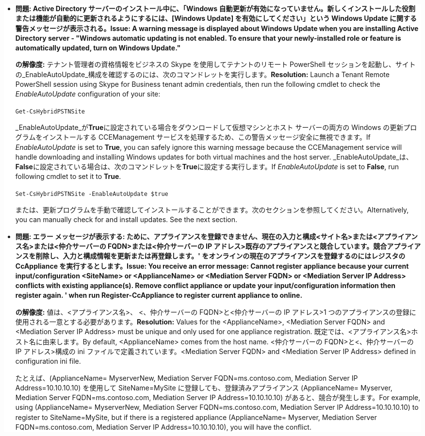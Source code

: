 - <span data-ttu-id="2d413-170">**問題: Active Directory サーバーのインストール中に、「Windows 自動更新が有効になっていません。新しくインストールした役割または機能が自動的に更新されるようにするには、[Windows Update] を有効にしてください」という Windows Update に関する警告メッセージが表示される。**</span><span class="sxs-lookup"><span data-stu-id="2d413-170">**Issue: A warning message is displayed about Windows Update when you are installing Active Directory server - "Windows automatic updating is not enabled. To ensure that your newly-installed role or feature is automatically updated, turn on Windows Update."**</span></span>
    
    <span data-ttu-id="2d413-171">**の解像度:** テナント管理者の資格情報をビジネスの Skype を使用してテナントのリモート PowerShell セッションを起動し、サイトの_EnableAutoUpdate_構成を確認するのには、次のコマンドレットを実行します。</span><span class="sxs-lookup"><span data-stu-id="2d413-171">**Resolution:** Launch a Tenant Remote PowerShell session using Skype for Business tenant admin credentials, then run the following cmdlet to check the _EnableAutoUpdate_ configuration of your site:</span></span>
    
  ```
  Get-CsHybridPSTNSite
  ```

    <span data-ttu-id="2d413-172">_EnableAutoUpdate_が**True**に設定されている場合をダウンロードして仮想マシンとホスト サーバーの両方の Windows の更新プログラムをインストールする CCEManagement サービスを処理するため、この警告メッセージ安全に無視できます。</span><span class="sxs-lookup"><span data-stu-id="2d413-172">If  _EnableAutoUpdate_ is set to **True**, you can safely ignore this warning message because the CCEManagement service will handle downloading and installing Windows updates for both virtual machines and the host server.</span></span> <span data-ttu-id="2d413-173">_EnableAutoUpdate_は、 **False**に設定されている場合は、次のコマンドレットを**True**に設定する実行します。</span><span class="sxs-lookup"><span data-stu-id="2d413-173">If  _EnableAutoUpdate_ is set to **False**, run following cmdlet to set it to **True**.</span></span>
    
  ```
  Set-CsHybridPSTNSite -EnableAutoUpdate $true
  ```

    <span data-ttu-id="2d413-p115">または、更新プログラムを手動で確認してインストールすることができます。次のセクションを参照してください。</span><span class="sxs-lookup"><span data-stu-id="2d413-p115">Alternatively, you can manually check for and install updates. See the next section.</span></span>
    
- <span data-ttu-id="2d413-176">**問題: エラー メッセージが表示する: ために、アプライアンスを登録できません、現在の入力と構成\<サイト名\>または\<アプライアンス名\>または\<仲介サーバーの FQDN\>または\<仲介サーバーの IP アドレス\>既存のアプライアンスと競合しています。競合アプライアンスを削除し、入力と構成情報を更新または再登録します。' をオンラインの現在のアプライアンスを登録するのにはレジスタの CcAppliance を実行するとします。**</span><span class="sxs-lookup"><span data-stu-id="2d413-176">**Issue: You receive an error message: Cannot register appliance because your current input/configuration \<SiteName\> or \<ApplianceName\> or \<Mediation Server FQDN\> or \<Mediation Server IP Address\> conflicts with existing appliance(s). Remove conflict appliance or update your input/configuration information then register again. ' when run Register-CcAppliance to register current appliance to online.**</span></span>
    
    <span data-ttu-id="2d413-177">**の解像度:** 値は、\<アプライアンス名\>、 \<、仲介サーバーの FQDN\>と\<仲介サーバーの IP アドレス\>1 つのアプライアンスの登録に使用される一意とする必要があります。</span><span class="sxs-lookup"><span data-stu-id="2d413-177">**Resolution:** Values for the \<ApplianceName\>, \<Mediation Server FQDN\> and \<Mediation Server IP Address\> must be unique and only used for one appliance registration.</span></span> <span data-ttu-id="2d413-178">既定では、\<アプライアンス名\>ホスト名に由来します。</span><span class="sxs-lookup"><span data-stu-id="2d413-178">By default, \<ApplianceName\> comes from the host name.</span></span> <span data-ttu-id="2d413-179">\<仲介サーバーの FQDN\>と\<、仲介サーバーの IP アドレス\>構成の ini ファイルで定義されています。</span><span class="sxs-lookup"><span data-stu-id="2d413-179">\<Mediation Server FQDN\> and \<Mediation Server IP Address\> defined in configuration ini file.</span></span>
    
    <span data-ttu-id="2d413-180">たとえば、(ApplianceName= MyserverNew, Mediation Server FQDN=ms.contoso.com, Mediation Server IP Address=10.10.10.10) を使用して SiteName=MySite に登録しても、登録済みアプライアンス (ApplianceName= Myserver, Mediation Server FQDN=ms.contoso.com, Mediation Server IP Address=10.10.10.10) があると、競合が発生します。</span><span class="sxs-lookup"><span data-stu-id="2d413-180">For example, using (ApplianceName= MyserverNew, Mediation Server FQDN=ms.contoso.com, Mediation Server IP Address=10.10.10.10) to register to SiteName=MySite, but if there is a registered appliance (ApplianceName= Myserver, Mediation Server FQDN=ms.contoso.com, Mediation Server IP Address=10.10.10.10), you will have the conflict.</span></span>
    